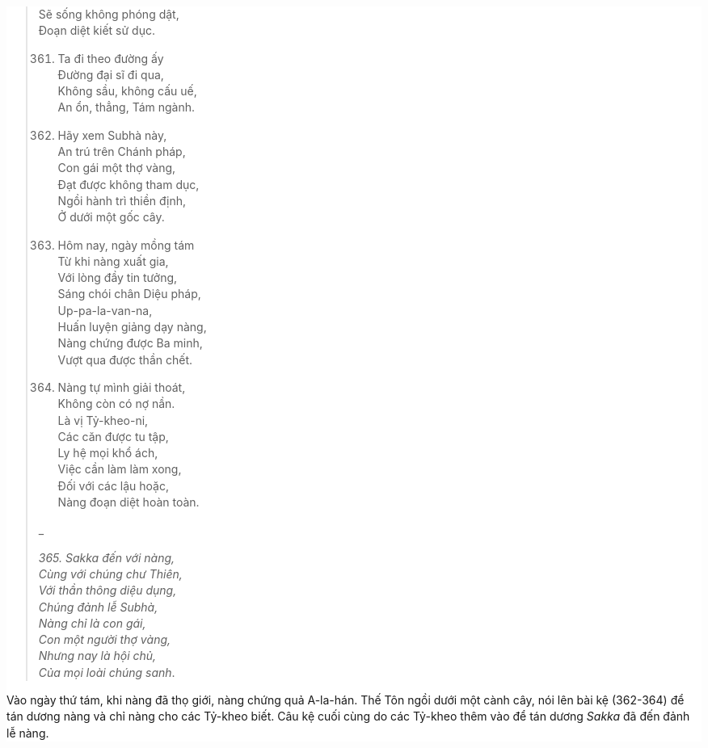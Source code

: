 > Sẽ sống không phóng dật,  
> Ðoạn diệt kiết sử dục.
> 
> 361. Ta đi theo đường ấy  
> Ðường đại sĩ đi qua,  
> Không sầu, không cấu uế,  
> An ổn, thẳng, Tám ngành.
> 
> 362. Hãy xem Subhà này,  
> An trú trên Chánh pháp,  
> Con gái một thợ vàng,  
> Ðạt được không tham dục,  
> Ngồi hành trì thiền định,  
> Ở dưới một gốc cây.
> 
> 363. Hôm nay, ngày mồng tám  
> Từ khi nàng xuất gia,  
> Với lòng đầy tin tưởng,  
> Sáng chói chân Diệu pháp,  
> Up-pa-la-van-na,  
> Huấn luyện giảng dạy nàng,  
> Nàng chứng được Ba minh,  
> Vượt qua được thần chết.
> 
> 364. Nàng tự mình giải thoát,  
> Không còn có nợ nần.  
> Là vị Tỷ-kheo-ni,  
> Các căn được tu tập,  
> Ly hệ mọi khổ ách,  
> Việc cần làm làm xong,  
> Ðối với các lậu hoặc,  
> Nàng đoạn diệt hoàn toàn.
> 
> _
> 
> _365. Sakka đến với nàng,  
> Cùng với chúng chư Thiên,  
> Với thần thông diệu dụng,  
> Chúng đảnh lễ Subhà,  
> Nàng chỉ là con gái,  
> Con một người thợ vàng,  
> Nhưng nay là hội chủ,  
> Của mọi loài chúng sanh_.

Vào ngày thứ tám, khi nàng đã thọ giới, nàng chứng quả A-la-hán. Thế Tôn ngồi dưới một cành cây, nói lên bài kệ (362-364) để tán dương nàng và chỉ nàng cho các Tỷ-kheo biết. Câu kệ cuối cùng do các Tỷ-kheo thêm vào để tán dương _Sakka_ đã đến đảnh lễ nàng.